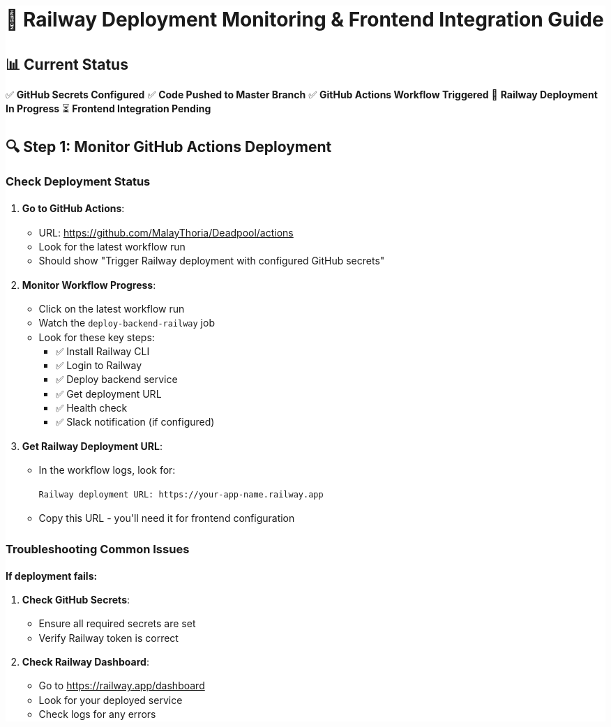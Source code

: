 # 🚀 Railway Deployment Monitoring & Frontend Integration Guide

## 📊 Current Status

✅ **GitHub Secrets Configured**
✅ **Code Pushed to Master Branch**
✅ **GitHub Actions Workflow Triggered**
🔄 **Railway Deployment In Progress**
⏳ **Frontend Integration Pending**

## 🔍 Step 1: Monitor GitHub Actions Deployment

### Check Deployment Status

1. **Go to GitHub Actions**:
   - URL: https://github.com/MalayThoria/Deadpool/actions
   - Look for the latest workflow run
   - Should show "Trigger Railway deployment with configured GitHub secrets"

2. **Monitor Workflow Progress**:
   - Click on the latest workflow run
   - Watch the `deploy-backend-railway` job
   - Look for these key steps:
     - ✅ Install Railway CLI
     - ✅ Login to Railway
     - ✅ Deploy backend service
     - ✅ Get deployment URL
     - ✅ Health check
     - ✅ Slack notification (if configured)

3. **Get Railway Deployment URL**:
   - In the workflow logs, look for:
     ```
     Railway deployment URL: https://your-app-name.railway.app
     ```
   - Copy this URL - you'll need it for frontend configuration

### Troubleshooting Common Issues

**If deployment fails:**

1. **Check GitHub Secrets**:
   - Ensure all required secrets are set
   - Verify Railway token is correct

2. **Check Railway Dashboard**:
   - Go to https://railway.app/dashboard
   - Look for your deployed service
   - Check logs for any errors
